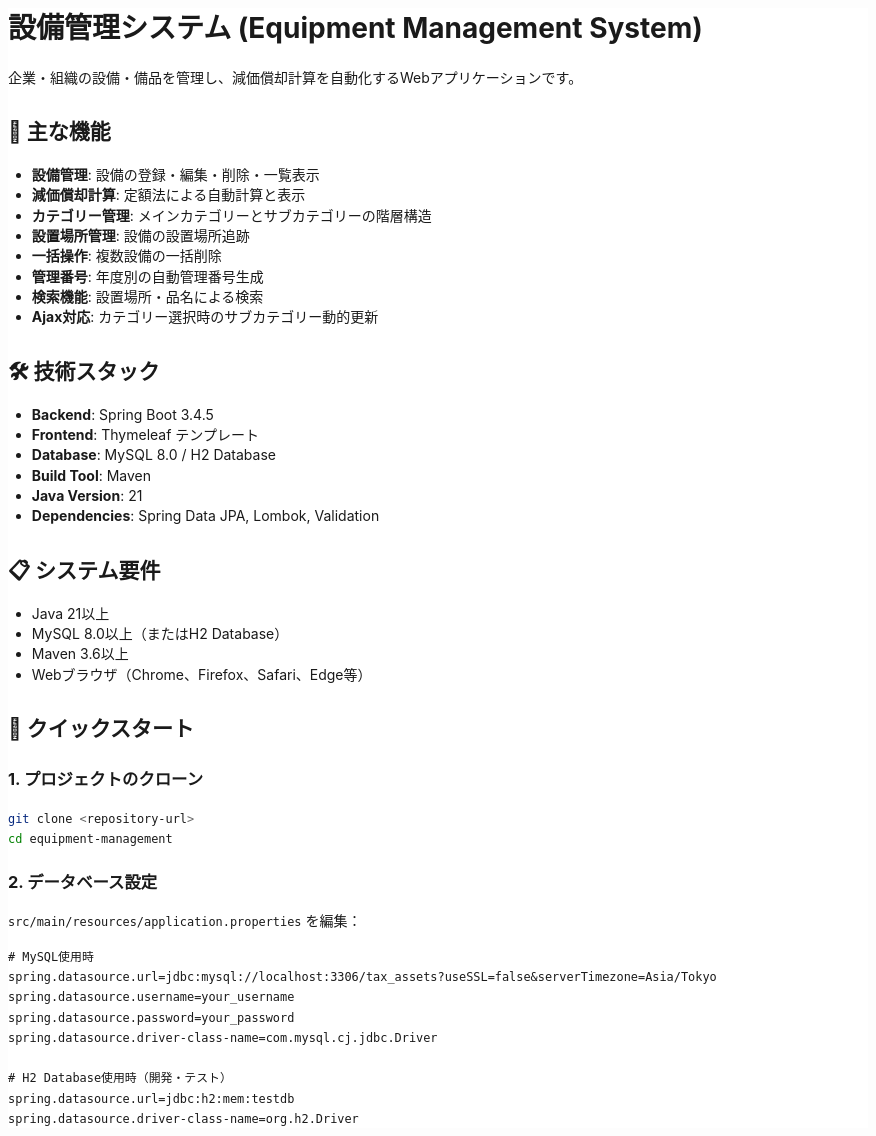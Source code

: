 # 設備管理システム (Equipment Management System)

企業・組織の設備・備品を管理し、減価償却計算を自動化するWebアプリケーションです。

## 🚀 主な機能

- **設備管理**: 設備の登録・編集・削除・一覧表示
- **減価償却計算**: 定額法による自動計算と表示
- **カテゴリー管理**: メインカテゴリーとサブカテゴリーの階層構造
- **設置場所管理**: 設備の設置場所追跡
- **一括操作**: 複数設備の一括削除
- **管理番号**: 年度別の自動管理番号生成
- **検索機能**: 設置場所・品名による検索
- **Ajax対応**: カテゴリー選択時のサブカテゴリー動的更新

## 🛠 技術スタック

- **Backend**: Spring Boot 3.4.5
- **Frontend**: Thymeleaf テンプレート
- **Database**: MySQL 8.0 / H2 Database
- **Build Tool**: Maven
- **Java Version**: 21
- **Dependencies**: Spring Data JPA, Lombok, Validation

## 📋 システム要件

- Java 21以上
- MySQL 8.0以上（またはH2 Database）
- Maven 3.6以上
- Webブラウザ（Chrome、Firefox、Safari、Edge等）

## 🚀 クイックスタート

### 1. プロジェクトのクローン
```bash
git clone <repository-url>
cd equipment-management
```

### 2. データベース設定
`src/main/resources/application.properties` を編集：

```properties
# MySQL使用時
spring.datasource.url=jdbc:mysql://localhost:3306/tax_assets?useSSL=false&serverTimezone=Asia/Tokyo
spring.datasource.username=your_username
spring.datasource.password=your_password
spring.datasource.driver-class-name=com.mysql.cj.jdbc.Driver

# H2 Database使用時（開発・テスト）
spring.datasource.url=jdbc:h2:mem:testdb
spring.datasource.driver-class-name=org.h2.Driver
```
